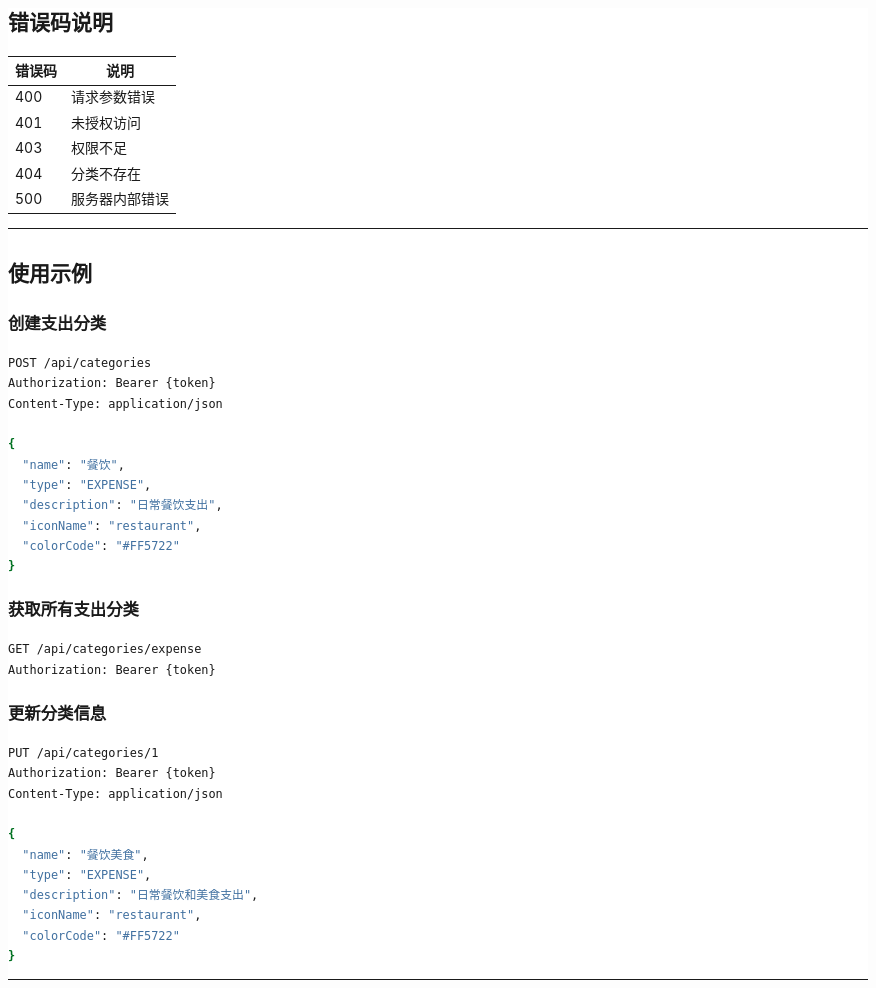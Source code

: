 
## 错误码说明

| 错误码 | 说明 |
|--------|------|
| 400 | 请求参数错误 |
| 401 | 未授权访问 |
| 403 | 权限不足 |
| 404 | 分类不存在 |
| 500 | 服务器内部错误 |

---

## 使用示例

### 创建支出分类
```bash
POST /api/categories
Authorization: Bearer {token}
Content-Type: application/json

{
  "name": "餐饮",
  "type": "EXPENSE",
  "description": "日常餐饮支出",
  "iconName": "restaurant",
  "colorCode": "#FF5722"
}
```

### 获取所有支出分类
```bash
GET /api/categories/expense
Authorization: Bearer {token}
```

### 更新分类信息
```bash
PUT /api/categories/1
Authorization: Bearer {token}
Content-Type: application/json

{
  "name": "餐饮美食",
  "type": "EXPENSE",
  "description": "日常餐饮和美食支出",
  "iconName": "restaurant",
  "colorCode": "#FF5722"
}
```

---
